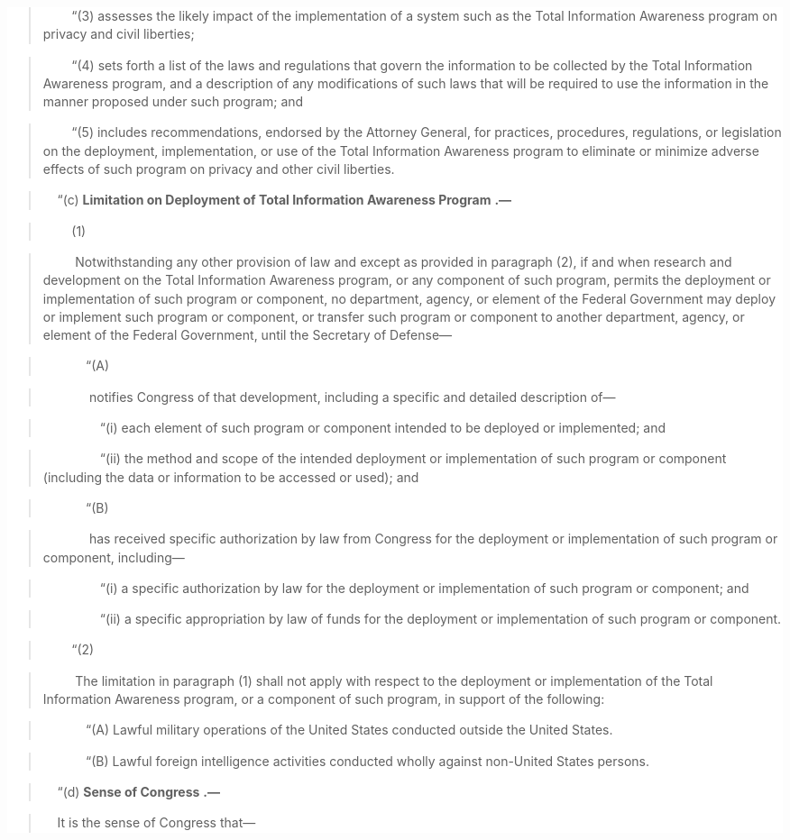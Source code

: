 >         “(3) assesses the likely impact of the implementation of a system such as the Total Information Awareness program on privacy and civil liberties;

>         “(4) sets forth a list of the laws and regulations that govern the information to be collected by the Total Information Awareness program, and a description of any modifications of such laws that will be required to use the information in the manner proposed under such program; and

>         “(5) includes recommendations, endorsed by the Attorney General, for practices, procedures, regulations, or legislation on the deployment, implementation, or use of the Total Information Awareness program to eliminate or minimize adverse effects of such program on privacy and other civil liberties.

>     “(c)  __Limitation on Deployment of Total Information Awareness Program__  __.—__ 

>         (1)

>          Notwithstanding any other provision of law and except as provided in paragraph (2), if and when research and development on the Total Information Awareness program, or any component of such program, permits the deployment or implementation of such program or component, no department, agency, or element of the Federal Government may deploy or implement such program or component, or transfer such program or component to another department, agency, or element of the Federal Government, until the Secretary of Defense—

>             “(A)

>              notifies Congress of that development, including a specific and detailed description of—

>                 “(i) each element of such program or component intended to be deployed or implemented; and

>                 “(ii) the method and scope of the intended deployment or implementation of such program or component (including the data or information to be accessed or used); and

>             “(B)

>              has received specific authorization by law from Congress for the deployment or implementation of such program or component, including—

>                 “(i) a specific authorization by law for the deployment or implementation of such program or component; and

>                 “(ii) a specific appropriation by law of funds for the deployment or implementation of such program or component.

>         “(2)

>          The limitation in paragraph (1) shall not apply with respect to the deployment or implementation of the Total Information Awareness program, or a component of such program, in support of the following:

>             “(A) Lawful military operations of the United States conducted outside the United States.

>             “(B) Lawful foreign intelligence activities conducted wholly against non-United States persons.

>     “(d)  __Sense of Congress__  __.—__ 

>     It is the sense of Congress that—
